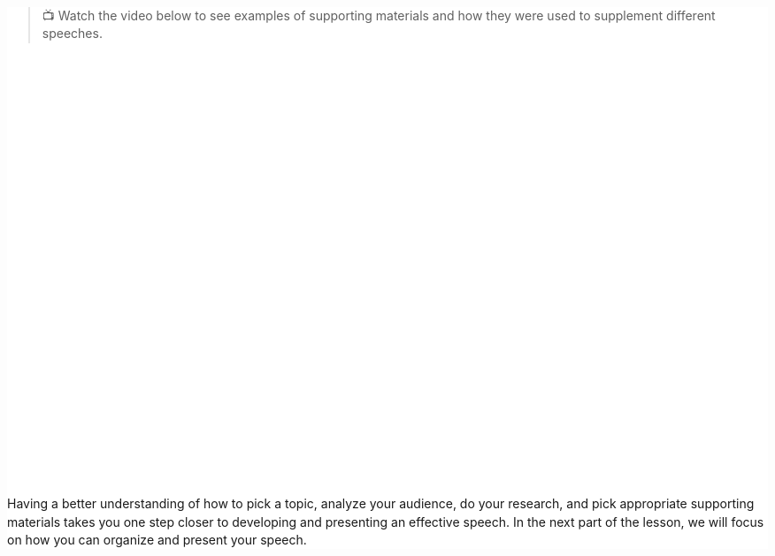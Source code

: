 > 📺 Watch the video below to see examples of supporting materials and how they were used to supplement different speeches.

<div style="position: relative; padding-bottom: 56.25%; height: 0;"><iframe src="https://www.youtube.com/embed/KzE2R6v_Fj8?si=KqY3X2-EHN9cw8Vu" title="YouTube video player" frameborder="0" allow="accelerometer; autoplay; clipboard-write; encrypted-media; gyroscope; picture-in-picture" allowfullscreen style="position: absolute; top: 0; left: 0; width: 100%; height: 100%;"></iframe></div>

Having a better understanding of how to pick a  topic, analyze your audience, do your research, and pick appropriate supporting materials takes you one step closer to developing and presenting an effective speech. In the next part of the lesson, we will focus on how you can organize and present your speech.
